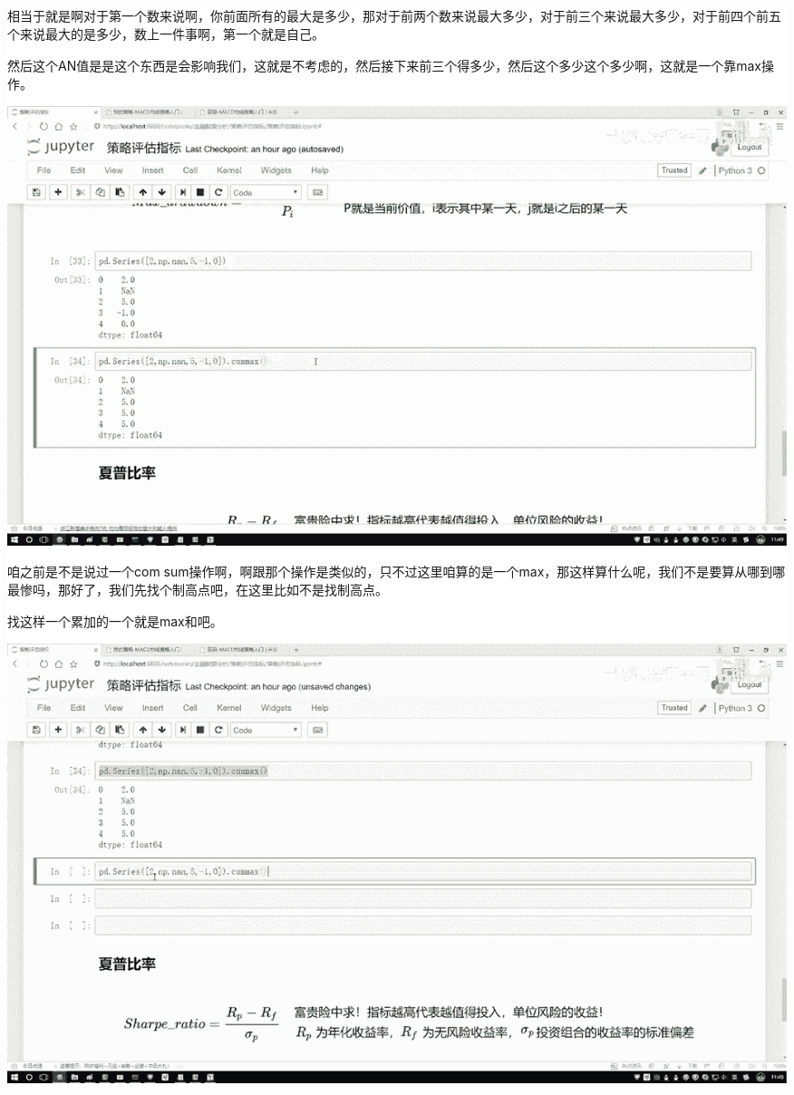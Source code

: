 相当于就是啊对于第一个数来说啊，你前面所有的最大是多少，那对于前两个数来说最大多少，对于前三个来说最大多少，对于前四个前五个来说最大的是多少，数上一件事啊，第一个就是自己。

然后这个AN值是是这个东西是会影响我们，这就是不考虑的，然后接下来前三个得多少，然后这个多少这个多少啊，这就是一个靠max操作。



![](img/cfadc7792f417dba5011d70847122ae5_19.png)

咱之前是不是说过一个com sum操作啊，啊跟那个操作是类似的，只不过这里咱算的是一个max，那这样算什么呢，我们不是要算从哪到哪最惨吗，那好了，我们先找个制高点吧，在这里比如不是找制高点。

找这样一个累加的一个就是max和吧。

![](img/cfadc7792f417dba5011d70847122ae5_21.png)
